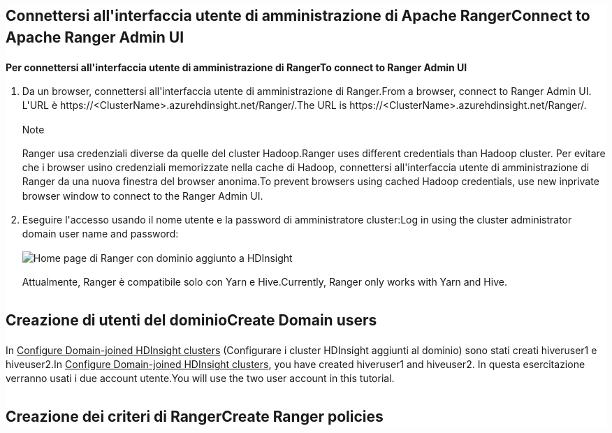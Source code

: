 ## <a name="connect-to-apache-ranger-admin-ui"></a><span data-ttu-id="daa7b-112">Connettersi all'interfaccia utente di amministrazione di Apache Ranger</span><span class="sxs-lookup"><span data-stu-id="daa7b-112">Connect to Apache Ranger Admin UI</span></span>
<span data-ttu-id="daa7b-113">**Per connettersi all'interfaccia utente di amministrazione di Ranger**</span><span class="sxs-lookup"><span data-stu-id="daa7b-113">**To connect to Ranger Admin UI**</span></span>

1. <span data-ttu-id="daa7b-114">Da un browser, connettersi all'interfaccia utente di amministrazione di Ranger.</span><span class="sxs-lookup"><span data-stu-id="daa7b-114">From a browser, connect to Ranger Admin UI.</span></span> <span data-ttu-id="daa7b-115">L'URL è https://&lt;ClusterName>.azurehdinsight.net/Ranger/.</span><span class="sxs-lookup"><span data-stu-id="daa7b-115">The URL is https://&lt;ClusterName>.azurehdinsight.net/Ranger/.</span></span>

   > [!NOTE]
   > <span data-ttu-id="daa7b-116">Ranger usa credenziali diverse da quelle del cluster Hadoop.</span><span class="sxs-lookup"><span data-stu-id="daa7b-116">Ranger uses different credentials than Hadoop cluster.</span></span> <span data-ttu-id="daa7b-117">Per evitare che i browser usino credenziali memorizzate nella cache di Hadoop, connettersi all'interfaccia utente di amministrazione di Ranger da una nuova finestra del browser anonima.</span><span class="sxs-lookup"><span data-stu-id="daa7b-117">To prevent browsers using cached Hadoop credentials, use new inprivate browser window to connect to the Ranger Admin UI.</span></span>
   >
   >
2. <span data-ttu-id="daa7b-118">Eseguire l'accesso usando il nome utente e la password di amministratore cluster:</span><span class="sxs-lookup"><span data-stu-id="daa7b-118">Log in using the cluster administrator domain user name and password:</span></span>

    ![Home page di Ranger con dominio aggiunto a HDInsight](./media/hdinsight-domain-joined-run-hive/hdinsight-domain-joined-ranger-home-page.png)

    <span data-ttu-id="daa7b-120">Attualmente, Ranger è compatibile solo con Yarn e Hive.</span><span class="sxs-lookup"><span data-stu-id="daa7b-120">Currently, Ranger only works with Yarn and Hive.</span></span>

## <a name="create-domain-users"></a><span data-ttu-id="daa7b-121">Creazione di utenti del dominio</span><span class="sxs-lookup"><span data-stu-id="daa7b-121">Create Domain users</span></span>
<span data-ttu-id="daa7b-122">In [Configure Domain-joined HDInsight clusters](hdinsight-domain-joined-configure.md#create-and-configure-azure-ad-ds-for-your-azure-ad) (Configurare i cluster HDInsight aggiunti al dominio) sono stati creati hiveruser1 e hiveuser2.</span><span class="sxs-lookup"><span data-stu-id="daa7b-122">In [Configure Domain-joined HDInsight clusters](hdinsight-domain-joined-configure.md#create-and-configure-azure-ad-ds-for-your-azure-ad), you have created hiveruser1 and hiveuser2.</span></span> <span data-ttu-id="daa7b-123">In questa esercitazione verranno usati i due account utente.</span><span class="sxs-lookup"><span data-stu-id="daa7b-123">You will use the two user account in this tutorial.</span></span>

## <a name="create-ranger-policies"></a><span data-ttu-id="daa7b-124">Creazione dei criteri di Ranger</span><span class="sxs-lookup"><span data-stu-id="daa7b-124">Create Ranger policies</span></span>